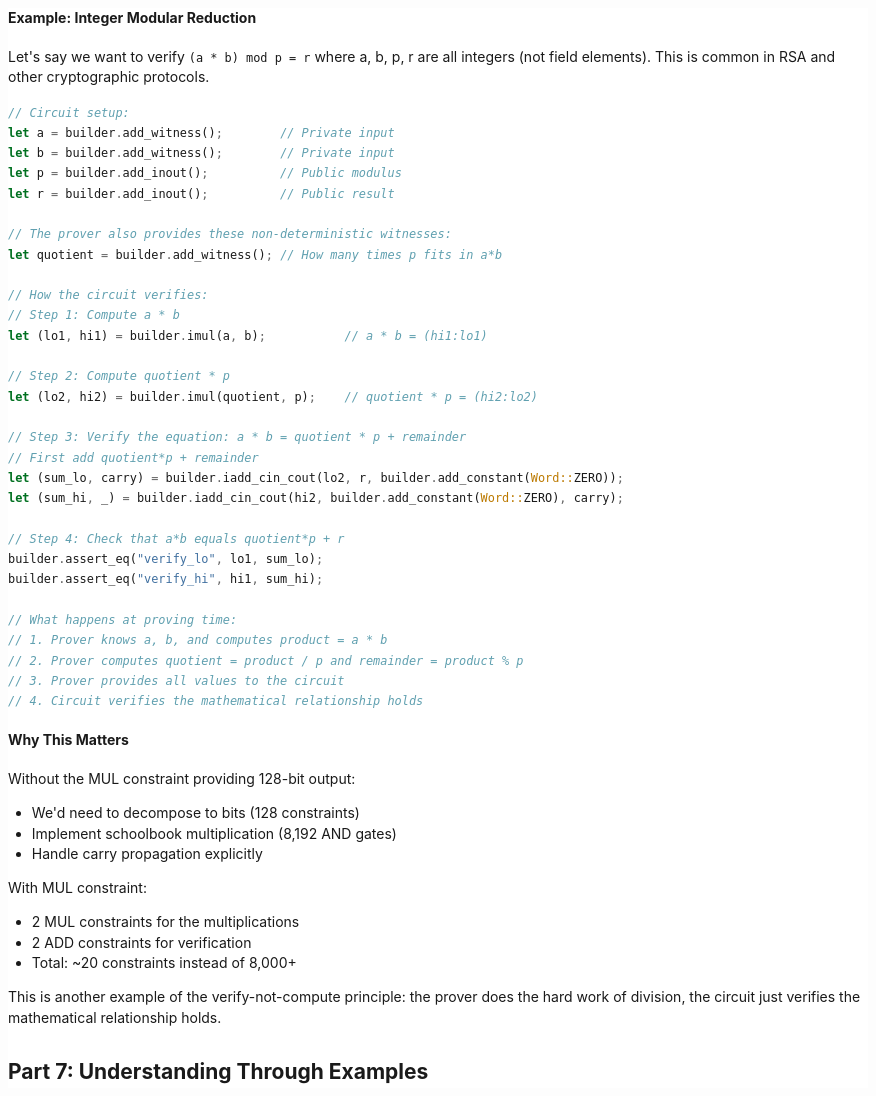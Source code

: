 #### Example: Integer Modular Reduction

Let's say we want to verify `(a * b) mod p = r` where a, b, p, r are all integers (not field elements). This is common in RSA and other cryptographic protocols.

```rust
// Circuit setup:
let a = builder.add_witness();        // Private input
let b = builder.add_witness();        // Private input  
let p = builder.add_inout();          // Public modulus
let r = builder.add_inout();          // Public result

// The prover also provides these non-deterministic witnesses:
let quotient = builder.add_witness(); // How many times p fits in a*b

// How the circuit verifies:
// Step 1: Compute a * b
let (lo1, hi1) = builder.imul(a, b);           // a * b = (hi1:lo1)

// Step 2: Compute quotient * p  
let (lo2, hi2) = builder.imul(quotient, p);    // quotient * p = (hi2:lo2)

// Step 3: Verify the equation: a * b = quotient * p + remainder
// First add quotient*p + remainder
let (sum_lo, carry) = builder.iadd_cin_cout(lo2, r, builder.add_constant(Word::ZERO));
let (sum_hi, _) = builder.iadd_cin_cout(hi2, builder.add_constant(Word::ZERO), carry);

// Step 4: Check that a*b equals quotient*p + r
builder.assert_eq("verify_lo", lo1, sum_lo);
builder.assert_eq("verify_hi", hi1, sum_hi);

// What happens at proving time:
// 1. Prover knows a, b, and computes product = a * b
// 2. Prover computes quotient = product / p and remainder = product % p  
// 3. Prover provides all values to the circuit
// 4. Circuit verifies the mathematical relationship holds
```

#### Why This Matters

Without the MUL constraint providing 128-bit output:
- We'd need to decompose to bits (128 constraints)
- Implement schoolbook multiplication (8,192 AND gates)
- Handle carry propagation explicitly

With MUL constraint:
- 2 MUL constraints for the multiplications
- 2 ADD constraints for verification
- Total: ~20 constraints instead of 8,000+

This is another example of the verify-not-compute principle: the prover does the hard work of division, the circuit just verifies the mathematical relationship holds.

## Part 7: Understanding Through Examples
